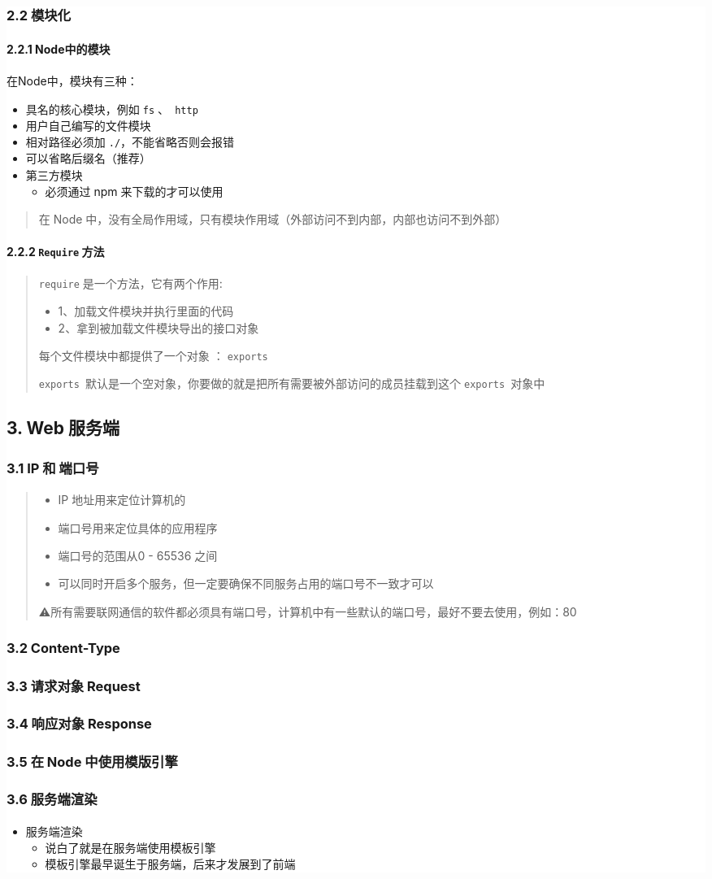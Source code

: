 ### 2.2 模块化

#### 2.2.1 Node中的模块

在Node中，模块有三种：

- 具名的核心模块，例如 `fs` 、` http`
-  用户自己编写的文件模块
  - 相对路径必须加 `./`，不能省略否则会报错
  - 可以省略后缀名（推荐）
- 第三方模块
  - 必须通过 npm 来下载的才可以使用

> 在 Node 中，没有全局作用域，只有模块作用域（外部访问不到内部，内部也访问不到外部）

#### 2.2.2 `Require` 方法

> `require` 是一个方法，它有两个作用: 
>
> - 1、加载文件模块并执行里面的代码 
> - 2、拿到被加载文件模块导出的接口对象
>
> 每个文件模块中都提供了一个对象 ： `exports`
>
> `exports `默认是一个空对象，你要做的就是把所有需要被外部访问的成员挂载到这个 `exports `对象中

## 3. Web 服务端

### 3.1 IP 和 端口号

> - IP 地址用来定位计算机的
>
> - 端口号用来定位具体的应用程序
>
> - 端口号的范围从0 - 65536 之间
> - 可以同时开启多个服务，但一定要确保不同服务占用的端口号不一致才可以
>
> :warning:所有需要联网通信的软件都必须具有端口号，计算机中有一些默认的端口号，最好不要去使用，例如：80

### 3.2 Content-Type

### 3.3 请求对象 Request

### 3.4 响应对象 Response

### 3.5 在 Node 中使用模版引擎

### 3.6 服务端渲染

- 服务端渲染
  - 说白了就是在服务端使用模板引擎
  - 模板引擎最早诞生于服务端，后来才发展到了前端
